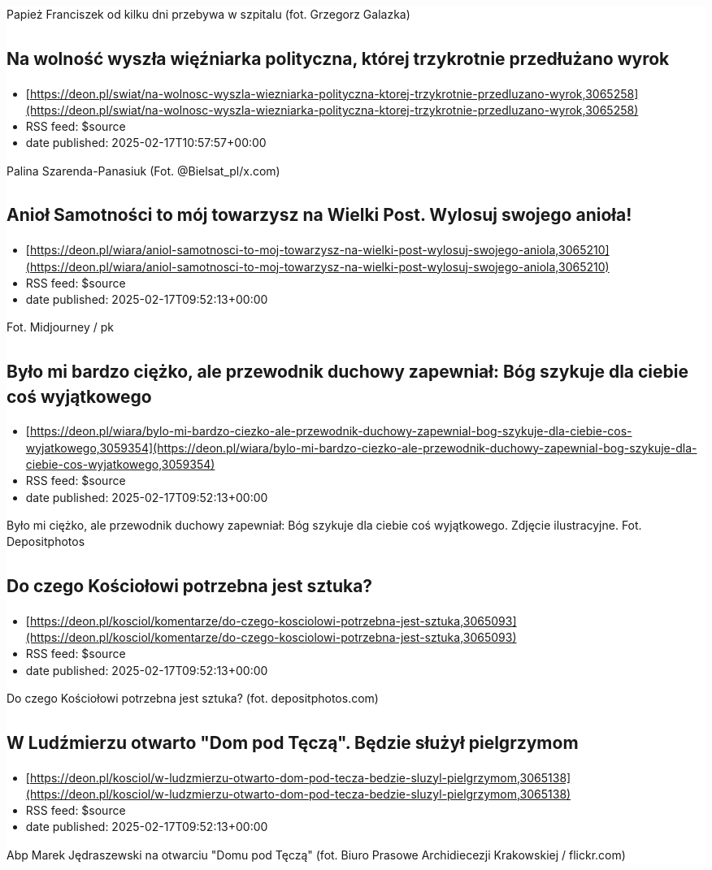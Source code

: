 Papież Franciszek od kilku dni przebywa w szpitalu (fot. Grzegorz Galazka)

## Na wolność wyszła więźniarka polityczna, której trzykrotnie przedłużano wyrok
 - [https://deon.pl/swiat/na-wolnosc-wyszla-wiezniarka-polityczna-ktorej-trzykrotnie-przedluzano-wyrok,3065258](https://deon.pl/swiat/na-wolnosc-wyszla-wiezniarka-polityczna-ktorej-trzykrotnie-przedluzano-wyrok,3065258)
 - RSS feed: $source
 - date published: 2025-02-17T10:57:57+00:00

Palina Szarenda-Panasiuk (Fot. @Bielsat_pl/x.com)

## Anioł Samotności to mój towarzysz na Wielki Post. Wylosuj swojego anioła!
 - [https://deon.pl/wiara/aniol-samotnosci-to-moj-towarzysz-na-wielki-post-wylosuj-swojego-aniola,3065210](https://deon.pl/wiara/aniol-samotnosci-to-moj-towarzysz-na-wielki-post-wylosuj-swojego-aniola,3065210)
 - RSS feed: $source
 - date published: 2025-02-17T09:52:13+00:00

Fot. Midjourney / pk

## Było mi bardzo ciężko, ale przewodnik duchowy zapewniał: Bóg szykuje dla ciebie coś wyjątkowego
 - [https://deon.pl/wiara/bylo-mi-bardzo-ciezko-ale-przewodnik-duchowy-zapewnial-bog-szykuje-dla-ciebie-cos-wyjatkowego,3059354](https://deon.pl/wiara/bylo-mi-bardzo-ciezko-ale-przewodnik-duchowy-zapewnial-bog-szykuje-dla-ciebie-cos-wyjatkowego,3059354)
 - RSS feed: $source
 - date published: 2025-02-17T09:52:13+00:00

Było mi ciężko, ale przewodnik duchowy zapewniał: Bóg szykuje dla ciebie coś wyjątkowego. Zdjęcie ilustracyjne. Fot. Depositphotos

## Do czego Kościołowi potrzebna jest sztuka?
 - [https://deon.pl/kosciol/komentarze/do-czego-kosciolowi-potrzebna-jest-sztuka,3065093](https://deon.pl/kosciol/komentarze/do-czego-kosciolowi-potrzebna-jest-sztuka,3065093)
 - RSS feed: $source
 - date published: 2025-02-17T09:52:13+00:00

Do czego Kościołowi potrzebna jest sztuka? (fot. depositphotos.com)

## W Ludźmierzu otwarto "Dom pod Tęczą". Będzie służył pielgrzymom
 - [https://deon.pl/kosciol/w-ludzmierzu-otwarto-dom-pod-tecza-bedzie-sluzyl-pielgrzymom,3065138](https://deon.pl/kosciol/w-ludzmierzu-otwarto-dom-pod-tecza-bedzie-sluzyl-pielgrzymom,3065138)
 - RSS feed: $source
 - date published: 2025-02-17T09:52:13+00:00

Abp Marek Jędraszewski na otwarciu "Domu pod Tęczą" (fot. Biuro Prasowe Archidiecezji Krakowskiej / flickr.com)
